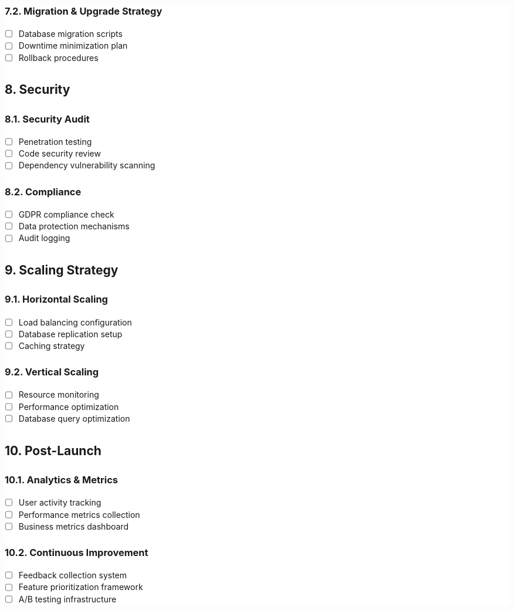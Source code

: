 ### 7.2. Migration & Upgrade Strategy
- [ ] Database migration scripts
- [ ] Downtime minimization plan
- [ ] Rollback procedures

## 8. Security

### 8.1. Security Audit
- [ ] Penetration testing
- [ ] Code security review
- [ ] Dependency vulnerability scanning

### 8.2. Compliance
- [ ] GDPR compliance check
- [ ] Data protection mechanisms
- [ ] Audit logging

## 9. Scaling Strategy

### 9.1. Horizontal Scaling
- [ ] Load balancing configuration
- [ ] Database replication setup
- [ ] Caching strategy

### 9.2. Vertical Scaling
- [ ] Resource monitoring
- [ ] Performance optimization
- [ ] Database query optimization

## 10. Post-Launch

### 10.1. Analytics & Metrics
- [ ] User activity tracking
- [ ] Performance metrics collection
- [ ] Business metrics dashboard

### 10.2. Continuous Improvement
- [ ] Feedback collection system
- [ ] Feature prioritization framework
- [ ] A/B testing infrastructure
